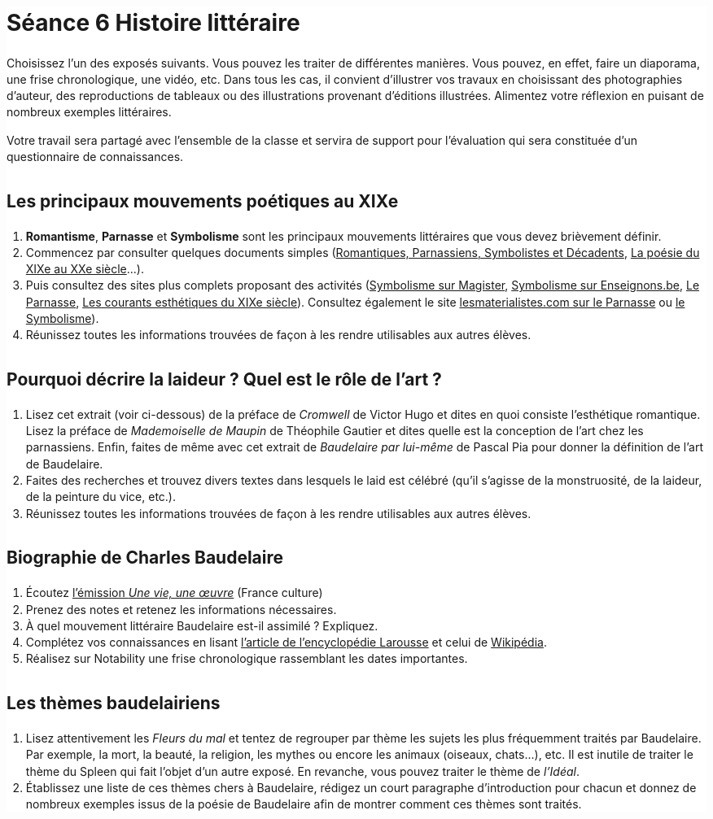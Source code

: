 # Séance 6 Histoire littéraire
Choisissez l’un des exposés suivants. Vous pouvez les traiter de différentes manières. Vous pouvez, en effet, faire un diaporama, une frise chronologique, une vidéo, etc.
Dans tous les cas, il convient d’illustrer vos travaux en choisissant des photographies d’auteur, des reproductions de tableaux ou des illustrations provenant d’éditions illustrées. Alimentez votre réflexion en puisant de nombreux exemples littéraires.

Votre travail sera partagé avec l’ensemble de la classe et servira de support pour l’évaluation qui sera constituée d’un questionnaire de connaissances.

## Les principaux mouvements poétiques au XIXe
1. **Romantisme**, **Parnasse** et **Symbolisme** sont les principaux mouvements littéraires que vous devez brièvement définir.
2. Commencez par consulter quelques documents simples ([Romantiques, Parnassiens, Symbolistes et Décadents](http://abardel.free.fr/recueil_de_douai/parnassiens.htm), [La poésie du XIXe au XXe siècle](https://fr.wikiversity.org/wiki/La_po%C3%A9sie_du_XIXe_au_XXe_si%C3%A8cle_:_du_romantisme_au_surr%C3%A9alisme/Annexe/Introduction_%C3%A0_Rimbaud)...).
3. Puis consultez des sites plus complets proposant des activités ([Symbolisme sur Magister](https://www.site-magister.com/symbolis.htm#axzz60u3iErjE), [Symbolisme sur Enseignons.be](https://www.enseignons.be/telecharger-une-preparation/78302), [Le Parnasse](https://www.site-magister.com/parnasse.htm#axzz60u3iErjE), [Les courants esthétiques du XIXe siècle](http://batxibac.sitego.fr/les-courants-esth-tiques-du-xixe-si-cle.html)). Consultez également le site [lesmaterialistes.com sur le Parnasse](http://lesmaterialistes.com/parnasse-mouvement-essentiel-desormais-meconnu) ou [le Symbolisme](http://lesmaterialistes.com/symbolisme-surrealisme-sainte-milice-pour-salut-idealite)).
4. Réunissez toutes les informations trouvées de façon à les rendre utilisables aux autres élèves.

## Pourquoi décrire la laideur ? Quel est le rôle de l’art ?
1. Lisez cet extrait (voir ci-dessous) de la préface de *Cromwell* de Victor Hugo et dites en quoi consiste l’esthétique romantique. Lisez la préface de *Mademoiselle de Maupin* de Théophile Gautier et dites quelle est la conception de l’art chez les parnassiens. Enfin, faites de même avec cet extrait de *Baudelaire par lui-même* de Pascal Pia pour donner la définition de l’art de Baudelaire.
2. Faites des recherches et trouvez divers textes dans lesquels le laid est célébré (qu’il s’agisse de la monstruosité, de la laideur, de la peinture du vice, etc.).
3. Réunissez toutes les informations trouvées de façon à les rendre utilisables aux autres élèves.

## Biographie de Charles Baudelaire
1. Écoutez [l’émission *Une vie, une œuvre*](https://www.youtube.com/watch?v=qNDdUOHHz0I) (France culture)
2. Prenez des notes et retenez les informations nécessaires.
3. À quel mouvement littéraire Baudelaire est-il assimilé ? Expliquez.
4. Complétez vos connaissances en lisant [l’article de l’encyclopédie Larousse](https://www.larousse.fr/encyclopedie/personnage/Charles_Baudelaire/107873) et celui de [Wikipédia](https://fr.wikipedia.org/wiki/Les_Fleurs_du_mal).
5. Réalisez sur Notability une frise chronologique rassemblant les dates importantes.

## Les thèmes baudelairiens
1. Lisez attentivement les *Fleurs du mal* et tentez de regrouper par thème les sujets les plus fréquemment traités par Baudelaire. Par exemple, la mort, la beauté, la religion, les mythes ou encore les animaux (oiseaux, chats...), etc. Il est inutile de traiter le thème du Spleen qui fait l’objet d’un autre exposé. En revanche, vous pouvez traiter le thème de *l’Idéal*.
2. Établissez une liste de ces thèmes chers à Baudelaire, rédigez un court paragraphe d’introduction pour chacun et donnez de nombreux exemples issus de la poésie de Baudelaire afin de montrer comment ces thèmes sont traités.
